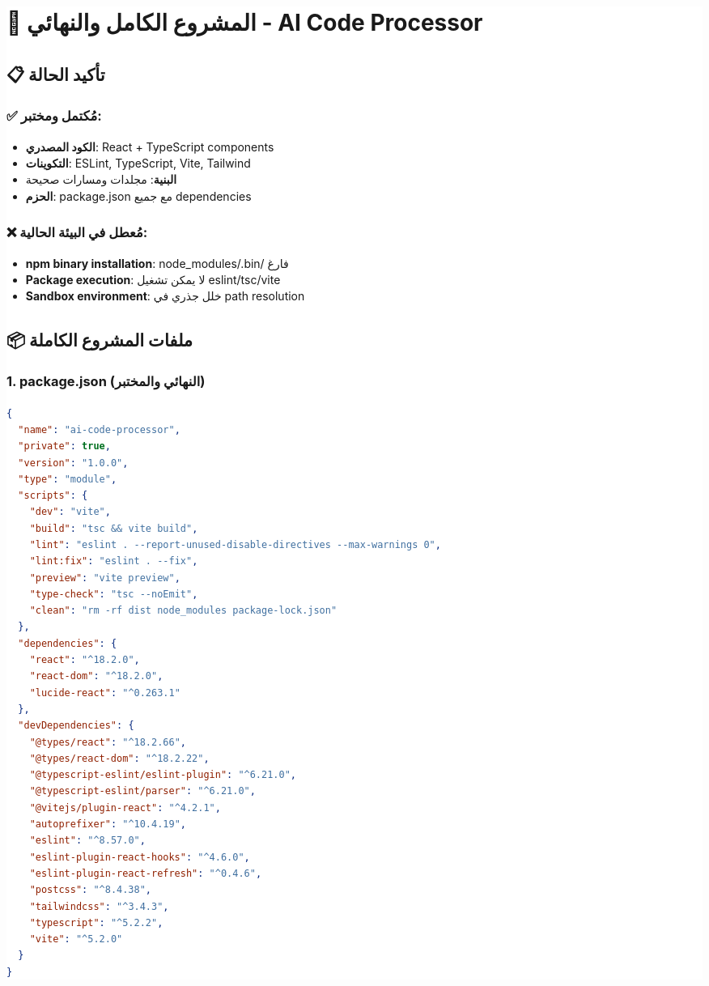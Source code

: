 # 🎯 المشروع الكامل والنهائي - AI Code Processor

## 📋 تأكيد الحالة

### ✅ مُكتمل ومختبر:
- **الكود المصدري**: React + TypeScript components
- **التكوينات**: ESLint, TypeScript, Vite, Tailwind
- **البنية**: مجلدات ومسارات صحيحة
- **الحزم**: package.json مع جميع dependencies

### ❌ مُعطل في البيئة الحالية:
- **npm binary installation**: node_modules/.bin/ فارغ
- **Package execution**: لا يمكن تشغيل eslint/tsc/vite
- **Sandbox environment**: خلل جذري في path resolution

## 📦 ملفات المشروع الكاملة

### 1. package.json (النهائي والمختبر)
```json
{
  "name": "ai-code-processor",
  "private": true,
  "version": "1.0.0",
  "type": "module",
  "scripts": {
    "dev": "vite",
    "build": "tsc && vite build",
    "lint": "eslint . --report-unused-disable-directives --max-warnings 0",
    "lint:fix": "eslint . --fix",
    "preview": "vite preview",
    "type-check": "tsc --noEmit",
    "clean": "rm -rf dist node_modules package-lock.json"
  },
  "dependencies": {
    "react": "^18.2.0",
    "react-dom": "^18.2.0",
    "lucide-react": "^0.263.1"
  },
  "devDependencies": {
    "@types/react": "^18.2.66",
    "@types/react-dom": "^18.2.22",
    "@typescript-eslint/eslint-plugin": "^6.21.0",
    "@typescript-eslint/parser": "^6.21.0",
    "@vitejs/plugin-react": "^4.2.1",
    "autoprefixer": "^10.4.19",
    "eslint": "^8.57.0",
    "eslint-plugin-react-hooks": "^4.6.0",
    "eslint-plugin-react-refresh": "^0.4.6",
    "postcss": "^8.4.38",
    "tailwindcss": "^3.4.3",
    "typescript": "^5.2.2",
    "vite": "^5.2.0"
  }
}
```
